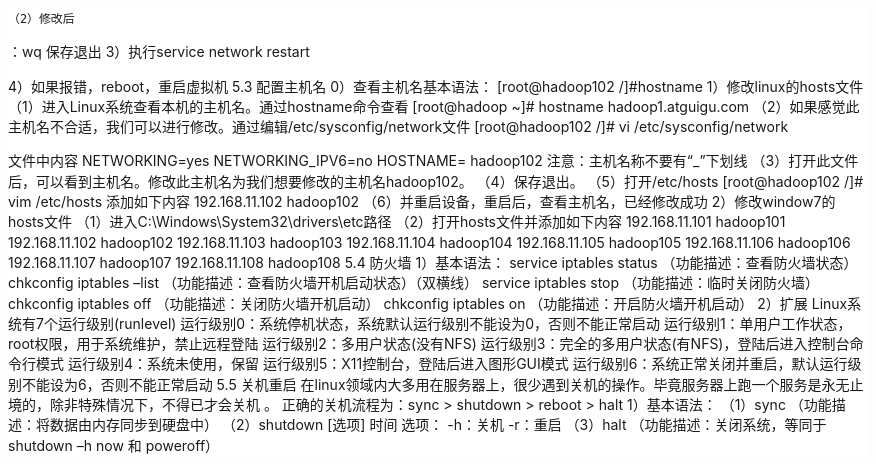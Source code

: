 	（2）修改后
 
：wq  保存退出
3）执行service network restart
 
4）如果报错，reboot，重启虚拟机
5.3 配置主机名
0）查看主机名基本语法：
	[root@hadoop102 /]#hostname
1）修改linux的hosts文件
（1）进入Linux系统查看本机的主机名。通过hostname命令查看
[root@hadoop ~]# hostname
hadoop1.atguigu.com
（2）如果感觉此主机名不合适，我们可以进行修改。通过编辑/etc/sysconfig/network文件
[root@hadoop102 /]# vi /etc/sysconfig/network

文件中内容
NETWORKING=yes
NETWORKING_IPV6=no
HOSTNAME= hadoop102
注意：主机名称不要有“_”下划线
（3）打开此文件后，可以看到主机名。修改此主机名为我们想要修改的主机名hadoop102。
（4）保存退出。
（5）打开/etc/hosts
[root@hadoop102 /]# vim /etc/hosts
添加如下内容
192.168.11.102 hadoop102
（6）并重启设备，重启后，查看主机名，已经修改成功
2）修改window7的hosts文件
	（1）进入C:\Windows\System32\drivers\etc路径
	（2）打开hosts文件并添加如下内容
	  192.168.11.101 hadoop101
192.168.11.102 hadoop102
192.168.11.103 hadoop103
192.168.11.104 hadoop104
192.168.11.105 hadoop105
192.168.11.106 hadoop106
192.168.11.107 hadoop107
192.168.11.108 hadoop108
5.4 防火墙
1）基本语法：
service iptables status	（功能描述：查看防火墙状态）
chkconfig iptables –list	（功能描述：查看防火墙开机启动状态）（双横线）
service iptables stop	（功能描述：临时关闭防火墙）
chkconfig iptables off	（功能描述：关闭防火墙开机启动）
chkconfig iptables on	（功能描述：开启防火墙开机启动）
2）扩展
Linux系统有7个运行级别(runlevel)
运行级别0：系统停机状态，系统默认运行级别不能设为0，否则不能正常启动
运行级别1：单用户工作状态，root权限，用于系统维护，禁止远程登陆
运行级别2：多用户状态(没有NFS)
运行级别3：完全的多用户状态(有NFS)，登陆后进入控制台命令行模式
运行级别4：系统未使用，保留
运行级别5：X11控制台，登陆后进入图形GUI模式
运行级别6：系统正常关闭并重启，默认运行级别不能设为6，否则不能正常启动
5.5 关机重启
在linux领域内大多用在服务器上，很少遇到关机的操作。毕竟服务器上跑一个服务是永无止境的，除非特殊情况下，不得已才会关机 。
正确的关机流程为：sync > shutdown > reboot > halt
1）基本语法：
	（1）sync  			（功能描述：将数据由内存同步到硬盘中）
	（2）shutdown [选项] 时间	
			选项：
			-h：关机
			-r：重启
（3）halt 			（功能描述：关闭系统，等同于shutdown –h now 和 poweroff）